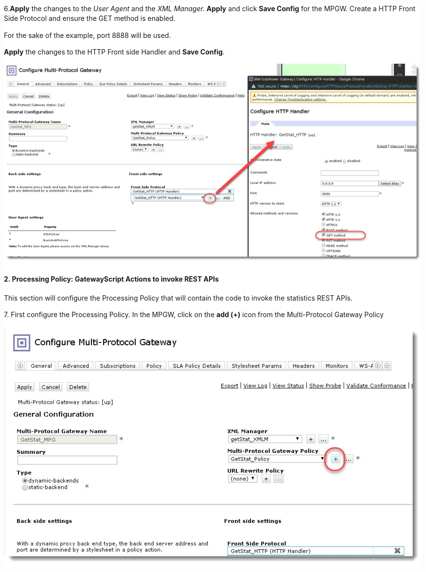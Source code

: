 6.**Apply** the changes to the _User Agent_ and the _XML Manager._ **Apply** and click **Save Config** for the MPGW. Create a HTTP Front Side Protocol and ensure the GET method is enabled.

For the sake of the example, port 8888 will be used.

**Apply** the changes to the HTTP Front side Handler and **Save Config**.

![mpgwCreation06](images/mpgwCreation06.jpg)

#### 2. Processing Policy: GatewayScript Actions to invoke REST APIs

This section will configure the Processing Policy that will contain the code to invoke the statistics REST APIs.

7\. First configure the Processing Policy. In the MPGW, click on the **add (+)** icon from the Multi-Protocol Gateway Policy

![mpgwProcessingPolicy07](images/mpgwProcessingPolicy07.jpg)
